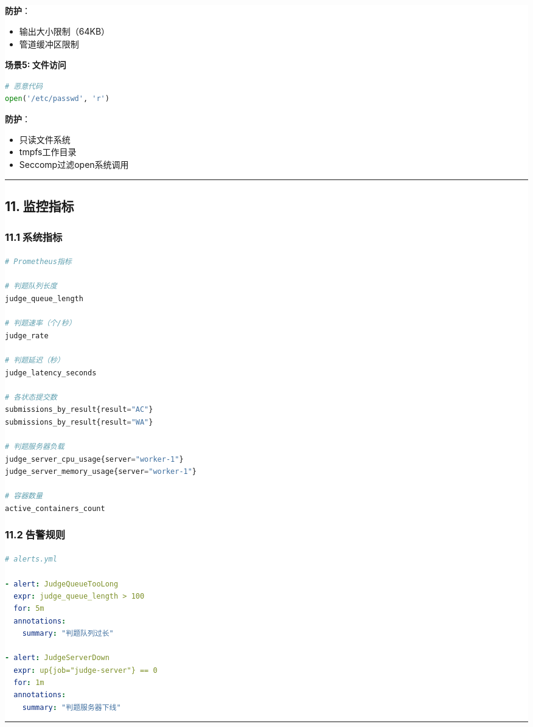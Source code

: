 **防护**：
- 输出大小限制（64KB）
- 管道缓冲区限制

**场景5: 文件访问**
```python
# 恶意代码
open('/etc/passwd', 'r')
```

**防护**：
- 只读文件系统
- tmpfs工作目录
- Seccomp过滤open系统调用

---

## 11. 监控指标

### 11.1 系统指标

```python
# Prometheus指标

# 判题队列长度
judge_queue_length

# 判题速率（个/秒）
judge_rate

# 判题延迟（秒）
judge_latency_seconds

# 各状态提交数
submissions_by_result{result="AC"}
submissions_by_result{result="WA"}

# 判题服务器负载
judge_server_cpu_usage{server="worker-1"}
judge_server_memory_usage{server="worker-1"}

# 容器数量
active_containers_count
```

### 11.2 告警规则

```yaml
# alerts.yml

- alert: JudgeQueueTooLong
  expr: judge_queue_length > 100
  for: 5m
  annotations:
    summary: "判题队列过长"
    
- alert: JudgeServerDown
  expr: up{job="judge-server"} == 0
  for: 1m
  annotations:
    summary: "判题服务器下线"
```

---